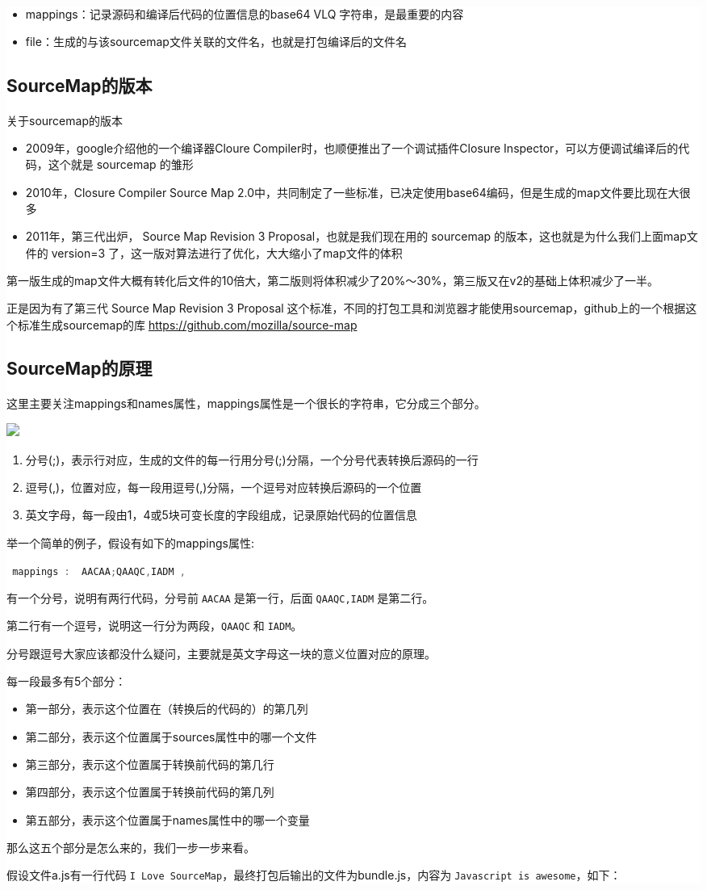 - mappings：记录源码和编译后代码的位置信息的base64 VLQ 字符串，是最重要的内容

- file：生成的与该sourcemap文件关联的文件名，也就是打包编译后的文件名

## SourceMap的版本

关于sourcemap的版本

- 2009年，google介绍他的一个编译器Cloure Compiler时，也顺便推出了一个调试插件Closure Inspector，可以方便调试编译后的代码，这个就是 sourcemap 的雏形

- 2010年，Closure Compiler Source Map 2.0中，共同制定了一些标准，已决定使用base64编码，但是生成的map文件要比现在大很多

- 2011年，第三代出炉， Source Map Revision 3 Proposal，也就是我们现在用的 sourcemap 的版本，这也就是为什么我们上面map文件的 version=3 了，这一版对算法进行了优化，大大缩小了map文件的体积

第一版生成的map文件大概有转化后文件的10倍大，第二版则将体积减少了20%～30%，第三版又在v2的基础上体积减少了一半。

正是因为有了第三代 Source Map Revision 3 Proposal 这个标准，不同的打包工具和浏览器才能使用sourcemap，github上的一个根据这个标准生成sourcemap的库 https://github.com/mozilla/source-map

## SourceMap的原理

这里主要关注mappings和names属性，mappings属性是一个很长的字符串，它分成三个部分。

![](C:\Users\Administrator\Desktop\docs\imgs\source-map-6-2.png)

1. 分号(;)，表示行对应，生成的文件的每一行用分号(;)分隔，一个分号代表转换后源码的一行

2. 逗号(,)，位置对应，每一段用逗号(,)分隔，一个逗号对应转换后源码的一个位置

3. 英文字母，每一段由1，4或5块可变长度的字段组成，记录原始代码的位置信息

举一个简单的例子，假设有如下的mappings属性:

```js
 mappings :  AACAA;QAAQC,IADM ,
```

有一个分号，说明有两行代码，分号前 `AACAA` 是第一行，后面 `QAAQC,IADM` 是第二行。

第二行有一个逗号，说明这一行分为两段，`QAAQC` 和 `IADM`。

分号跟逗号大家应该都没什么疑问，主要就是英文字母这一块的意义位置对应的原理。

每一段最多有5个部分：

- 第一部分，表示这个位置在（转换后的代码的）的第几列

- 第二部分，表示这个位置属于sources属性中的哪一个文件

- 第三部分，表示这个位置属于转换前代码的第几行

- 第四部分，表示这个位置属于转换前代码的第几列

- 第五部分，表示这个位置属于names属性中的哪一个变量

那么这五个部分是怎么来的，我们一步一步来看。

假设文件a.js有一行代码 `I Love SourceMap`，最终打包后输出的文件为bundle.js，内容为 `Javascript is awesome`，如下：
